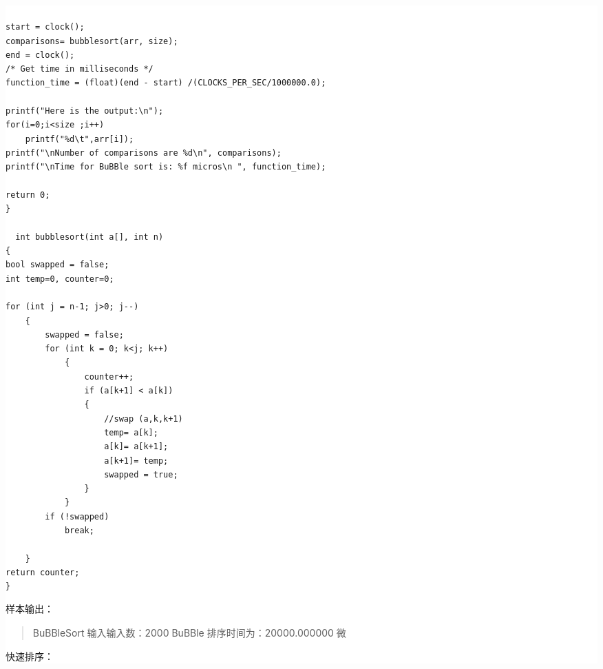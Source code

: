 ```

start = clock();    
comparisons= bubblesort(arr, size);
end = clock();
/* Get time in milliseconds */
function_time = (float)(end - start) /(CLOCKS_PER_SEC/1000000.0);

printf("Here is the output:\n");
for(i=0;i<size ;i++)
    printf("%d\t",arr[i]);
printf("\nNumber of comparisons are %d\n", comparisons);
printf("\nTime for BuBBle sort is: %f micros\n ", function_time);

return 0;
}

  int bubblesort(int a[], int n)
{
bool swapped = false;
int temp=0, counter=0;

for (int j = n-1; j>0; j--)
    {
        swapped = false;
        for (int k = 0; k<j; k++) 
            {
                counter++;
                if (a[k+1] < a[k]) 
                {
                    //swap (a,k,k+1)
                    temp= a[k];
                    a[k]= a[k+1];
                    a[k+1]= temp;
                    swapped = true;
                }
            }
        if (!swapped)
            break;

    }
return counter;
} 
```

样本输出：

> BuBBleSort
> 输入输入数：2000
> BuBBle 排序时间为：20000.000000 微

快速排序：
